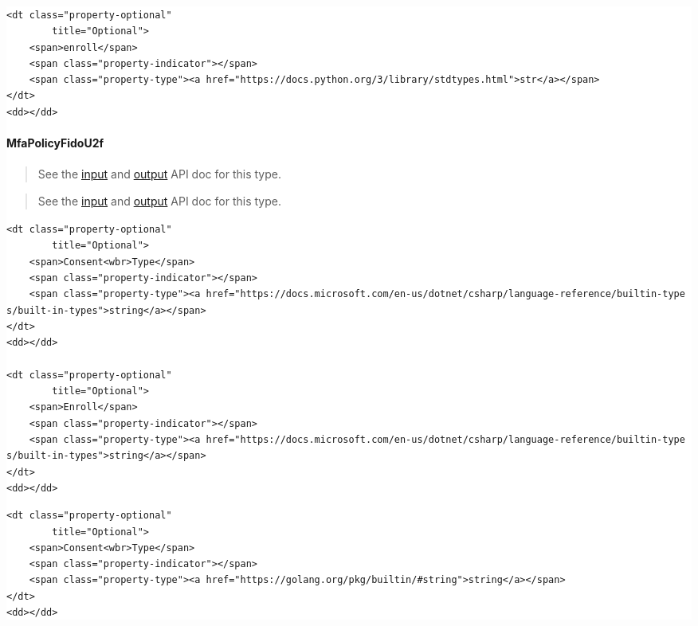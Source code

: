     <dt class="property-optional"
            title="Optional">
        <span>enroll</span>
        <span class="property-indicator"></span>
        <span class="property-type"><a href="https://docs.python.org/3/library/stdtypes.html">str</a></span>
    </dt>
    <dd></dd>

</dl>






<h4 id="mfapolicyfidou2f">Mfa<wbr>Policy<wbr>Fido<wbr>U2f</h4>

> See the <a href="/docs/reference/pkg/nodejs/pulumi/okta/types/input/#MfaPolicyFidoU2f">input</a> and <a href="/docs/reference/pkg/nodejs/pulumi/okta/types/output/#MfaPolicyFidoU2f">output</a> API doc for this type.



> See the <a href="https://pkg.go.dev/github.com/pulumi/pulumi-okta/sdk/v2/go/okta/deprecated?tab=doc#MfaPolicyFidoU2fArgs">input</a> and <a href="https://pkg.go.dev/github.com/pulumi/pulumi-okta/sdk/v2/go/okta/deprecated?tab=doc#MfaPolicyFidoU2fOutput">output</a> API doc for this type.






<dl class="resources-properties">

    <dt class="property-optional"
            title="Optional">
        <span>Consent<wbr>Type</span>
        <span class="property-indicator"></span>
        <span class="property-type"><a href="https://docs.microsoft.com/en-us/dotnet/csharp/language-reference/builtin-types/built-in-types">string</a></span>
    </dt>
    <dd></dd>

    <dt class="property-optional"
            title="Optional">
        <span>Enroll</span>
        <span class="property-indicator"></span>
        <span class="property-type"><a href="https://docs.microsoft.com/en-us/dotnet/csharp/language-reference/builtin-types/built-in-types">string</a></span>
    </dt>
    <dd></dd>

</dl>




<dl class="resources-properties">

    <dt class="property-optional"
            title="Optional">
        <span>Consent<wbr>Type</span>
        <span class="property-indicator"></span>
        <span class="property-type"><a href="https://golang.org/pkg/builtin/#string">string</a></span>
    </dt>
    <dd></dd>
